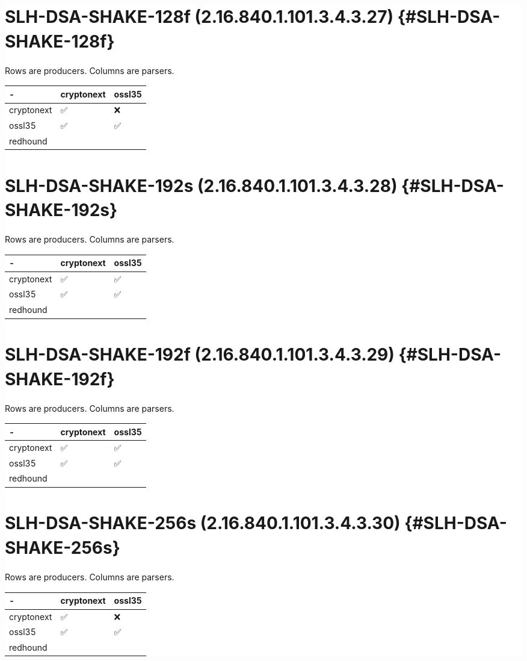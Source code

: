 # SLH-DSA-SHAKE-128f (2.16.840.1.101.3.4.3.27) {#SLH-DSA-SHAKE-128f}


Rows are producers. Columns are parsers.

|-|cryptonext|ossl35|
| :--- | :--- | :--- |
|cryptonext|✅|❌|
|ossl35|✅|✅|
|redhound|||

# SLH-DSA-SHAKE-192s (2.16.840.1.101.3.4.3.28) {#SLH-DSA-SHAKE-192s}


Rows are producers. Columns are parsers.

|-|cryptonext|ossl35|
| :--- | :--- | :--- |
|cryptonext|✅|✅|
|ossl35|✅|✅|
|redhound|||

# SLH-DSA-SHAKE-192f (2.16.840.1.101.3.4.3.29) {#SLH-DSA-SHAKE-192f}


Rows are producers. Columns are parsers.

|-|cryptonext|ossl35|
| :--- | :--- | :--- |
|cryptonext|✅|✅|
|ossl35|✅|✅|
|redhound|||

# SLH-DSA-SHAKE-256s (2.16.840.1.101.3.4.3.30) {#SLH-DSA-SHAKE-256s}


Rows are producers. Columns are parsers.

|-|cryptonext|ossl35|
| :--- | :--- | :--- |
|cryptonext|✅|❌|
|ossl35|✅|✅|
|redhound|||

